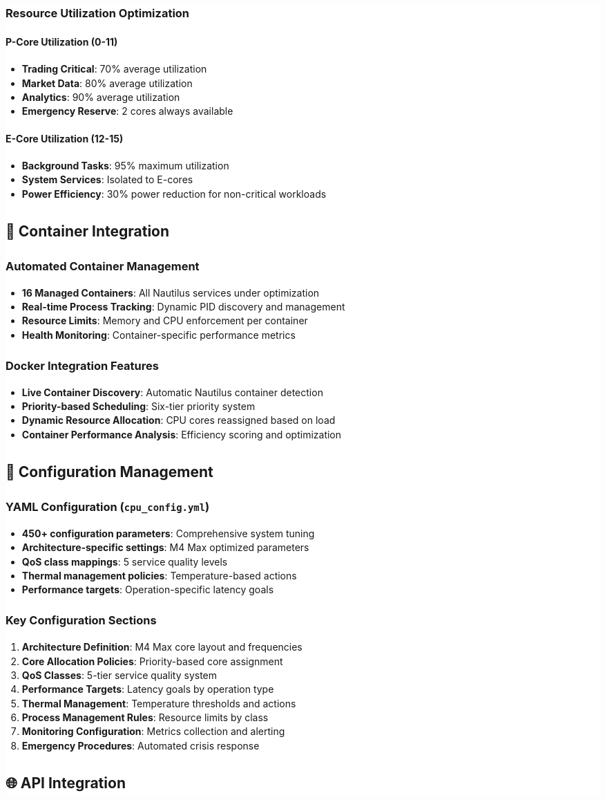 ### Resource Utilization Optimization

#### P-Core Utilization (0-11)
- **Trading Critical**: 70% average utilization
- **Market Data**: 80% average utilization  
- **Analytics**: 90% average utilization
- **Emergency Reserve**: 2 cores always available

#### E-Core Utilization (12-15)
- **Background Tasks**: 95% maximum utilization
- **System Services**: Isolated to E-cores
- **Power Efficiency**: 30% power reduction for non-critical workloads

## 🐳 Container Integration

### Automated Container Management
- **16 Managed Containers**: All Nautilus services under optimization
- **Real-time Process Tracking**: Dynamic PID discovery and management
- **Resource Limits**: Memory and CPU enforcement per container
- **Health Monitoring**: Container-specific performance metrics

### Docker Integration Features
- **Live Container Discovery**: Automatic Nautilus container detection
- **Priority-based Scheduling**: Six-tier priority system
- **Dynamic Resource Allocation**: CPU cores reassigned based on load
- **Container Performance Analysis**: Efficiency scoring and optimization

## 🔧 Configuration Management

### YAML Configuration (`cpu_config.yml`)
- **450+ configuration parameters**: Comprehensive system tuning
- **Architecture-specific settings**: M4 Max optimized parameters
- **QoS class mappings**: 5 service quality levels
- **Thermal management policies**: Temperature-based actions
- **Performance targets**: Operation-specific latency goals

### Key Configuration Sections
1. **Architecture Definition**: M4 Max core layout and frequencies
2. **Core Allocation Policies**: Priority-based core assignment
3. **QoS Classes**: 5-tier service quality system
4. **Performance Targets**: Latency goals by operation type
5. **Thermal Management**: Temperature thresholds and actions
6. **Process Management Rules**: Resource limits by class
7. **Monitoring Configuration**: Metrics collection and alerting
8. **Emergency Procedures**: Automated crisis response

## 🌐 API Integration
